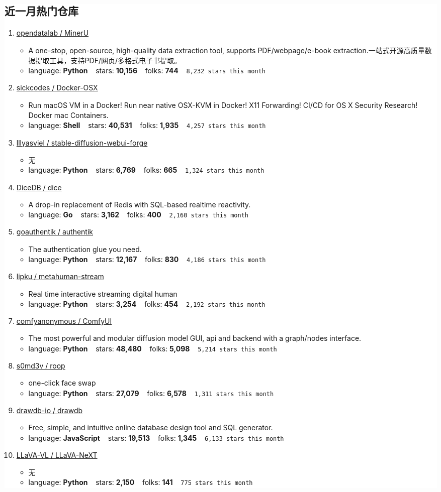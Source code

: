
## 近一月热门仓库

1. [opendatalab / MinerU](https://github.com/opendatalab/MinerU)
    - A one-stop, open-source, high-quality data extraction tool, supports PDF/webpage/e-book extraction.一站式开源高质量数据提取工具，支持PDF/网页/多格式电子书提取。
    - language: **Python** &nbsp;&nbsp; stars: **10,156** &nbsp;&nbsp; folks: **744**  &nbsp;&nbsp; `8,232 stars this month`

1. [sickcodes / Docker-OSX](https://github.com/sickcodes/Docker-OSX)
    - Run macOS VM in a Docker! Run near native OSX-KVM in Docker! X11 Forwarding! CI/CD for OS X Security Research! Docker mac Containers.
    - language: **Shell** &nbsp;&nbsp; stars: **40,531** &nbsp;&nbsp; folks: **1,935**  &nbsp;&nbsp; `4,257 stars this month`

1. [lllyasviel / stable-diffusion-webui-forge](https://github.com/lllyasviel/stable-diffusion-webui-forge)
    - 无
    - language: **Python** &nbsp;&nbsp; stars: **6,769** &nbsp;&nbsp; folks: **665**  &nbsp;&nbsp; `1,324 stars this month`

1. [DiceDB / dice](https://github.com/DiceDB/dice)
    - A drop-in replacement of Redis with SQL-based realtime reactivity.
    - language: **Go** &nbsp;&nbsp; stars: **3,162** &nbsp;&nbsp; folks: **400**  &nbsp;&nbsp; `2,160 stars this month`

1. [goauthentik / authentik](https://github.com/goauthentik/authentik)
    - The authentication glue you need.
    - language: **Python** &nbsp;&nbsp; stars: **12,167** &nbsp;&nbsp; folks: **830**  &nbsp;&nbsp; `4,186 stars this month`

1. [lipku / metahuman-stream](https://github.com/lipku/metahuman-stream)
    - Real time interactive streaming digital human
    - language: **Python** &nbsp;&nbsp; stars: **3,254** &nbsp;&nbsp; folks: **454**  &nbsp;&nbsp; `2,192 stars this month`

1. [comfyanonymous / ComfyUI](https://github.com/comfyanonymous/ComfyUI)
    - The most powerful and modular diffusion model GUI, api and backend with a graph/nodes interface.
    - language: **Python** &nbsp;&nbsp; stars: **48,480** &nbsp;&nbsp; folks: **5,098**  &nbsp;&nbsp; `5,214 stars this month`

1. [s0md3v / roop](https://github.com/s0md3v/roop)
    - one-click face swap
    - language: **Python** &nbsp;&nbsp; stars: **27,079** &nbsp;&nbsp; folks: **6,578**  &nbsp;&nbsp; `1,311 stars this month`

1. [drawdb-io / drawdb](https://github.com/drawdb-io/drawdb)
    - Free, simple, and intuitive online database design tool and SQL generator.
    - language: **JavaScript** &nbsp;&nbsp; stars: **19,513** &nbsp;&nbsp; folks: **1,345**  &nbsp;&nbsp; `6,133 stars this month`

1. [LLaVA-VL / LLaVA-NeXT](https://github.com/LLaVA-VL/LLaVA-NeXT)
    - 无
    - language: **Python** &nbsp;&nbsp; stars: **2,150** &nbsp;&nbsp; folks: **141**  &nbsp;&nbsp; `775 stars this month`
